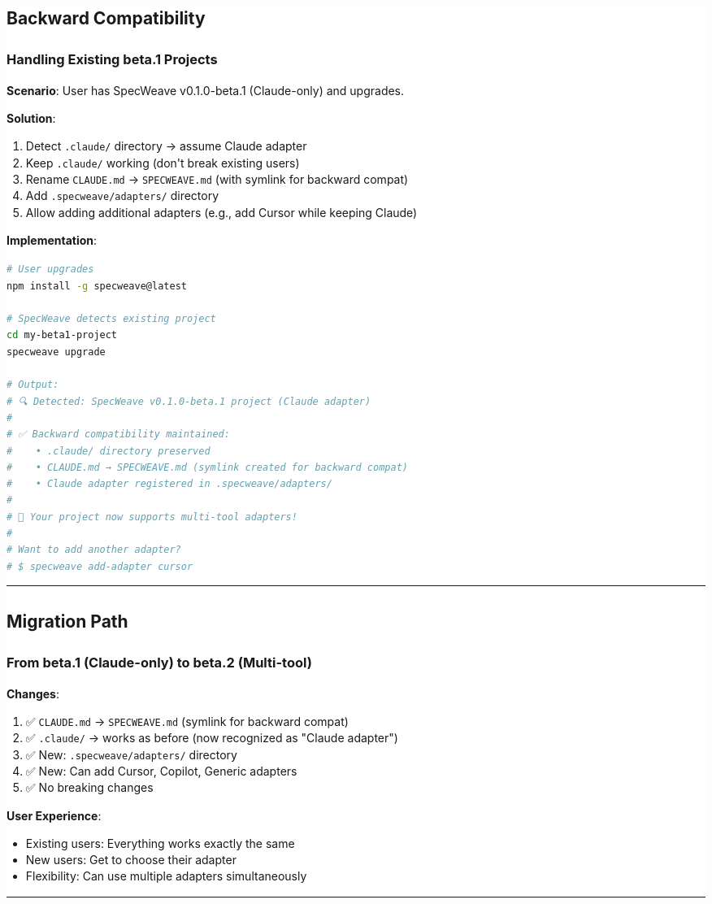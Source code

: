 
## Backward Compatibility

### Handling Existing beta.1 Projects

**Scenario**: User has SpecWeave v0.1.0-beta.1 (Claude-only) and upgrades.

**Solution**:
1. Detect `.claude/` directory → assume Claude adapter
2. Keep `.claude/` working (don't break existing users)
3. Rename `CLAUDE.md` → `SPECWEAVE.md` (with symlink for backward compat)
4. Add `.specweave/adapters/` directory
5. Allow adding additional adapters (e.g., add Cursor while keeping Claude)

**Implementation**:

```bash
# User upgrades
npm install -g specweave@latest

# SpecWeave detects existing project
cd my-beta1-project
specweave upgrade

# Output:
# 🔍 Detected: SpecWeave v0.1.0-beta.1 project (Claude adapter)
#
# ✅ Backward compatibility maintained:
#    • .claude/ directory preserved
#    • CLAUDE.md → SPECWEAVE.md (symlink created for backward compat)
#    • Claude adapter registered in .specweave/adapters/
#
# 🎉 Your project now supports multi-tool adapters!
#
# Want to add another adapter?
# $ specweave add-adapter cursor
```

---

## Migration Path

### From beta.1 (Claude-only) to beta.2 (Multi-tool)

**Changes**:
1. ✅ `CLAUDE.md` → `SPECWEAVE.md` (symlink for backward compat)
2. ✅ `.claude/` → works as before (now recognized as "Claude adapter")
3. ✅ New: `.specweave/adapters/` directory
4. ✅ New: Can add Cursor, Copilot, Generic adapters
5. ✅ No breaking changes

**User Experience**:
- Existing users: Everything works exactly the same
- New users: Get to choose their adapter
- Flexibility: Can use multiple adapters simultaneously

---